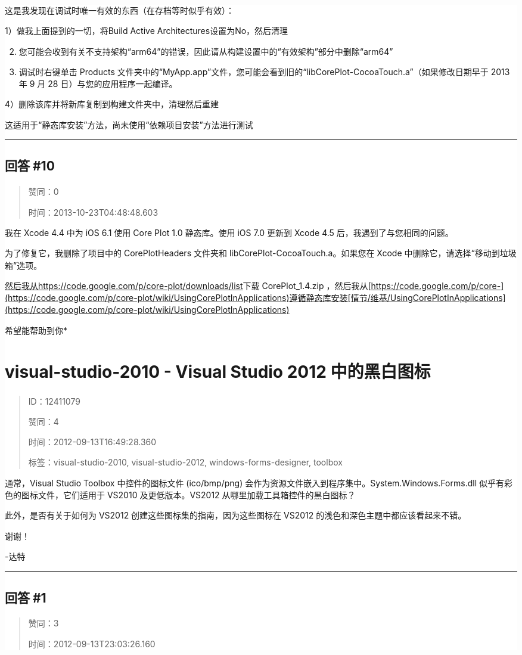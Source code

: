 这是我发现在调试时唯一有效的东西（在存档等时似乎有效）：

1）做我上面提到的一切，将Build Active Architectures设置为No，然后清理

2) 您可能会收到有关不支持架构“arm64”的错误，因此请从构建设置中的“有效架构”部分中删除“arm64”

3) 调试时右键单击 Products 文件夹中的“MyApp.app”文件，您可能会看到旧的“libCorePlot-CocoaTouch.a”（如果修改日期早于 2013 年 9 月 28 日）与您的应用程序一起编译。

4）删除该库并将新库复制到构建文件夹中，清理然后重建

这适用于“静态库安装”方法，尚未使用“依赖项目安装”方法进行测试

* * *

## 回答 #10

> 赞同：0
> 
> 时间：2013-10-23T04:48:48.603

我在 Xcode 4.4 中为 iOS 6.1 使用 Core Plot 1.0 静态库。使用 iOS 7.0 更新到 Xcode 4.5 后，我遇到了与您相同的问题。

为了修复它，我删除了项目中的 CorePlotHeaders 文件夹和 libCorePlot-CocoaTouch.a。如果您在 Xcode 中删除它，请选择“移动到垃圾箱”选项。

[然后我从https://code.google.com/p/core-plot/downloads/list](https://code.google.com/p/core-plot/downloads/list)下载 CorePlot_1.4.zip ，然后我从[https://code.google.com/p/core-](https://code.google.com/p/core-plot/wiki/UsingCorePlotInApplications)遵循静态库安装[情节/维基/UsingCorePlotInApplications](https://code.google.com/p/core-plot/wiki/UsingCorePlotInApplications)

希望能帮助到你*

# visual-studio-2010 - Visual Studio 2012 中的黑白图标

> ID：12411079
> 
> 赞同：4
> 
> 时间：2012-09-13T16:49:28.360
> 
> 标签：visual-studio-2010, visual-studio-2012, windows-forms-designer, toolbox

通常，Visual Studio Toolbox 中控件的图标文件 (ico/bmp/png) 会作为资源文件嵌入到程序集中。System.Windows.Forms.dll 似乎有彩色的图标文件，它们适用于 VS2010 及更低版本。VS2012 从哪里加载工具箱控件的黑白图标？

此外，是否有关于如何为 VS2012 创建这些图标集的指南，因为这些图标在 VS2012 的浅色和深色主题中都应该看起来不错。

谢谢！

-达特

* * *

## 回答 #1

> 赞同：3
> 
> 时间：2012-09-13T23:03:26.160
